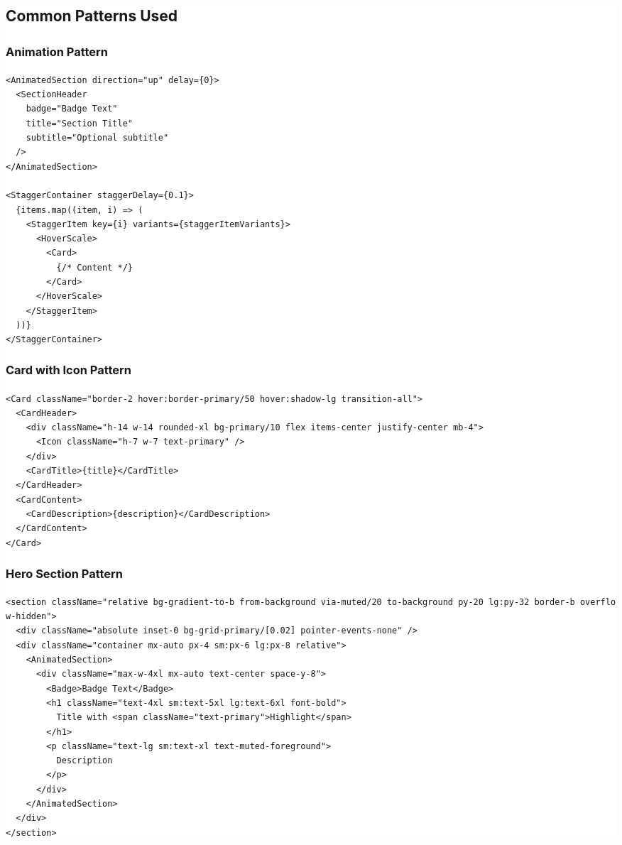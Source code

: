 ## Common Patterns Used

### Animation Pattern
```tsx
<AnimatedSection direction="up" delay={0}>
  <SectionHeader
    badge="Badge Text"
    title="Section Title"
    subtitle="Optional subtitle"
  />
</AnimatedSection>

<StaggerContainer staggerDelay={0.1}>
  {items.map((item, i) => (
    <StaggerItem key={i} variants={staggerItemVariants}>
      <HoverScale>
        <Card>
          {/* Content */}
        </Card>
      </HoverScale>
    </StaggerItem>
  ))}
</StaggerContainer>
```

### Card with Icon Pattern
```tsx
<Card className="border-2 hover:border-primary/50 hover:shadow-lg transition-all">
  <CardHeader>
    <div className="h-14 w-14 rounded-xl bg-primary/10 flex items-center justify-center mb-4">
      <Icon className="h-7 w-7 text-primary" />
    </div>
    <CardTitle>{title}</CardTitle>
  </CardHeader>
  <CardContent>
    <CardDescription>{description}</CardDescription>
  </CardContent>
</Card>
```

### Hero Section Pattern
```tsx
<section className="relative bg-gradient-to-b from-background via-muted/20 to-background py-20 lg:py-32 border-b overflow-hidden">
  <div className="absolute inset-0 bg-grid-primary/[0.02] pointer-events-none" />
  <div className="container mx-auto px-4 sm:px-6 lg:px-8 relative">
    <AnimatedSection>
      <div className="max-w-4xl mx-auto text-center space-y-8">
        <Badge>Badge Text</Badge>
        <h1 className="text-4xl sm:text-5xl lg:text-6xl font-bold">
          Title with <span className="text-primary">Highlight</span>
        </h1>
        <p className="text-lg sm:text-xl text-muted-foreground">
          Description
        </p>
      </div>
    </AnimatedSection>
  </div>
</section>
```
